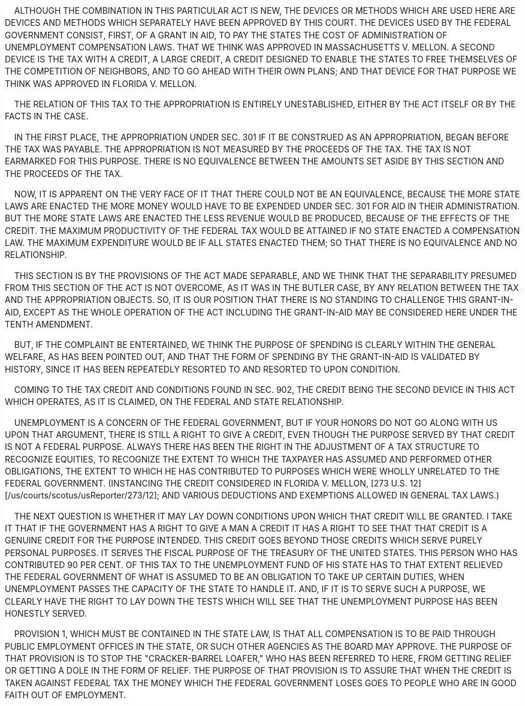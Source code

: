     ALTHOUGH THE COMBINATION IN THIS PARTICULAR ACT IS NEW, THE DEVICES OR METHODS WHICH ARE USED HERE ARE DEVICES AND METHODS WHICH SEPARATELY HAVE BEEN APPROVED BY THIS COURT.  THE DEVICES USED BY THE FEDERAL GOVERNMENT CONSIST, FIRST, OF A GRANT IN AID, TO PAY THE STATES THE COST OF ADMINISTRATION OF UNEMPLOYMENT COMPENSATION LAWS.  THAT WE THINK WAS APPROVED IN MASSACHUSETTS V. MELLON.  A SECOND DEVICE IS THE TAX WITH A CREDIT, A LARGE CREDIT, A CREDIT DESIGNED TO ENABLE THE STATES TO FREE THEMSELVES OF THE COMPETITION OF NEIGHBORS, AND TO GO AHEAD WITH THEIR OWN PLANS; AND THAT DEVICE FOR THAT PURPOSE WE THINK WAS APPROVED IN FLORIDA V. MELLON.

    THE RELATION OF THIS TAX TO THE APPROPRIATION IS ENTIRELY UNESTABLISHED, EITHER BY THE ACT ITSELF OR BY THE FACTS IN THE CASE.

    IN THE FIRST PLACE, THE APPROPRIATION UNDER SEC. 301 IF IT BE CONSTRUED AS AN APPROPRIATION, BEGAN BEFORE THE TAX WAS PAYABLE.  THE APPROPRIATION IS NOT MEASURED BY THE PROCEEDS OF THE TAX.  THE TAX IS NOT EARMARKED FOR THIS PURPOSE.  THERE IS NO EQUIVALENCE BETWEEN THE AMOUNTS SET ASIDE BY THIS SECTION AND THE PROCEEDS OF THE TAX.

    NOW, IT IS APPARENT ON THE VERY FACE OF IT THAT THERE COULD NOT BE AN EQUIVALENCE, BECAUSE THE MORE STATE LAWS ARE ENACTED THE MORE MONEY WOULD HAVE TO BE EXPENDED UNDER SEC. 301 FOR AID IN THEIR ADMINISTRATION.  BUT THE MORE STATE LAWS ARE ENACTED THE LESS REVENUE WOULD BE PRODUCED, BECAUSE OF THE EFFECTS OF THE CREDIT.  THE MAXIMUM PRODUCTIVITY OF THE FEDERAL TAX WOULD BE ATTAINED IF NO STATE ENACTED A COMPENSATION LAW.  THE MAXIMUM EXPENDITURE WOULD BE IF ALL STATES ENACTED THEM; SO THAT THERE IS NO EQUIVALENCE AND NO RELATIONSHIP.

    THIS SECTION IS BY THE PROVISIONS OF THE ACT MADE SEPARABLE, AND WE THINK THAT THE SEPARABILITY PRESUMED FROM THIS SECTION OF THE ACT IS NOT OVERCOME, AS IT WAS IN THE BUTLER CASE, BY ANY RELATION BETWEEN THE TAX AND THE APPROPRIATION OBJECTS.  SO, IT IS OUR POSITION THAT THERE IS NO STANDING TO CHALLENGE THIS GRANT-IN-AID, EXCEPT AS THE WHOLE OPERATION OF THE ACT INCLUDING THE GRANT-IN-AID MAY BE CONSIDERED HERE UNDER THE TENTH AMENDMENT.

    BUT, IF THE COMPLAINT BE ENTERTAINED, WE THINK THE PURPOSE OF SPENDING IS CLEARLY WITHIN THE GENERAL WELFARE, AS HAS BEEN POINTED OUT, AND THAT THE FORM OF SPENDING BY THE GRANT-IN-AID IS VALIDATED BY HISTORY, SINCE IT HAS BEEN REPEATEDLY RESORTED TO AND RESORTED TO UPON CONDITION.

    COMING TO THE TAX CREDIT AND CONDITIONS FOUND IN SEC. 902, THE CREDIT BEING THE SECOND DEVICE IN THIS ACT WHICH OPERATES, AS IT IS CLAIMED, ON THE FEDERAL AND STATE RELATIONSHIP.

    UNEMPLOYMENT IS A CONCERN OF THE FEDERAL GOVERNMENT, BUT IF YOUR HONORS DO NOT GO ALONG WITH US UPON THAT ARGUMENT, THERE IS STILL A RIGHT TO GIVE A CREDIT, EVEN THOUGH THE PURPOSE SERVED BY THAT CREDIT IS NOT A FEDERAL PURPOSE.  ALWAYS THERE HAS BEEN THE RIGHT IN THE ADJUSTMENT OF A TAX STRUCTURE TO RECOGNIZE EQUITIES, TO RECOGNIZE THE EXTENT TO WHICH THE TAXPAYER HAS ASSUMED AND PERFORMED OTHER OBLIGATIONS, THE EXTENT TO WHICH HE HAS CONTRIBUTED TO PURPOSES WHICH WERE WHOLLY UNRELATED TO THE FEDERAL GOVERNMENT.  (INSTANCING THE CREDIT CONSIDERED IN FLORIDA V. MELLON, [273 U.S. 12][/us/courts/scotus/usReporter/273/12]; AND VARIOUS DEDUCTIONS AND EXEMPTIONS ALLOWED IN GENERAL TAX LAWS.)

    THE NEXT QUESTION IS WHETHER IT MAY LAY DOWN CONDITIONS UPON WHICH THAT CREDIT WILL BE GRANTED.  I TAKE IT THAT IF THE GOVERNMENT HAS A RIGHT TO GIVE A MAN A CREDIT IT HAS A RIGHT TO SEE THAT THAT CREDIT IS A GENUINE CREDIT FOR THE PURPOSE INTENDED.  THIS CREDIT GOES BEYOND THOSE CREDITS WHICH SERVE PURELY PERSONAL PURPOSES.  IT SERVES THE FISCAL PURPOSE OF THE TREASURY OF THE UNITED STATES.  THIS PERSON WHO HAS CONTRIBUTED 90 PER CENT. OF THIS TAX TO THE UNEMPLOYMENT FUND OF HIS STATE HAS TO THAT EXTENT RELIEVED THE FEDERAL GOVERNMENT OF WHAT IS ASSUMED TO BE AN OBLIGATION TO TAKE UP CERTAIN DUTIES, WHEN UNEMPLOYMENT PASSES THE CAPACITY OF THE STATE TO HANDLE IT.  AND, IF IT IS TO SERVE SUCH A PURPOSE, WE CLEARLY HAVE THE RIGHT TO LAY DOWN THE TESTS WHICH WILL SEE THAT THE UNEMPLOYMENT PURPOSE HAS BEEN HONESTLY SERVED.

    PROVISION 1, WHICH MUST BE CONTAINED IN THE STATE LAW, IS THAT ALL COMPENSATION IS TO BE PAID THROUGH PUBLIC EMPLOYMENT OFFICES IN THE STATE, OR SUCH OTHER AGENCIES AS THE BOARD MAY APPROVE.  THE PURPOSE OF THAT PROVISION IS TO STOP THE "CRACKER-BARREL LOAFER," WHO HAS BEEN REFERRED TO HERE, FROM GETTING RELIEF OR GETTING A DOLE IN THE FORM OF RELIEF.  THE PURPOSE OF THAT PROVISION IS TO ASSURE THAT WHEN THE CREDIT IS TAKEN AGAINST FEDERAL TAX THE MONEY WHICH THE FEDERAL GOVERNMENT LOSES GOES TO PEOPLE WHO ARE IN GOOD FAITH OUT OF EMPLOYMENT.
